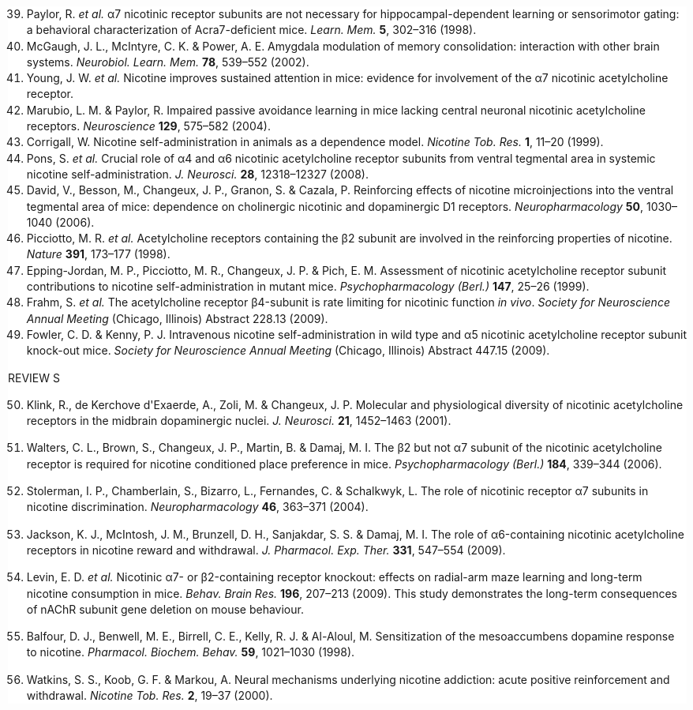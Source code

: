 39. Paylor, R. *et al.* α7 nicotinic receptor subunits are not necessary for hippocampal-dependent learning or sensorimotor gating: a behavioral characterization of Acra7-deficient mice. *Learn. Mem.* **5**, 302–316 (1998).
40. McGaugh, J. L., McIntyre, C. K. & Power, A. E. Amygdala modulation of memory consolidation: interaction with other brain systems. *Neurobiol. Learn. Mem.* **78**, 539–552 (2002).
41. Young, J. W. *et al.* Nicotine improves sustained attention in mice: evidence for involvement of the α7 nicotinic acetylcholine receptor.
42. Marubio, L. M. & Paylor, R. Impaired passive avoidance learning in mice lacking central neuronal nicotinic acetylcholine receptors. *Neuroscience* **129**, 575–582 (2004).
43. Corrigall, W. Nicotine self-administration in animals as a dependence model. *Nicotine Tob. Res.* **1**, 11–20 (1999).
44. Pons, S. *et al.* Crucial role of α4 and α6 nicotinic acetylcholine receptor subunits from ventral tegmental area in systemic nicotine self-administration. *J. Neurosci.* **28**, 12318–12327 (2008).
45. David, V., Besson, M., Changeux, J. P., Granon, S. & Cazala, P. Reinforcing effects of nicotine microinjections into the ventral tegmental area of mice: dependence on cholinergic nicotinic and dopaminergic D1 receptors. *Neuropharmacology* **50**, 1030–1040 (2006).
46. Picciotto, M. R. *et al.* Acetylcholine receptors containing the β2 subunit are involved in the reinforcing properties of nicotine. *Nature* **391**, 173–177 (1998).
47. Epping-Jordan, M. P., Picciotto, M. R., Changeux, J. P. & Pich, E. M. Assessment of nicotinic acetylcholine receptor subunit contributions to nicotine self-administration in mutant mice. *Psychopharmacology (Berl.)* **147**, 25–26 (1999).
48. Frahm, S. *et al.* The acetylcholine receptor β4-subunit is rate limiting for nicotinic function *in vivo*. *Society for Neuroscience Annual Meeting* (Chicago, Illinois) Abstract 228.13 (2009).
49. Fowler, C. D. & Kenny, P. J. Intravenous nicotine self-administration in wild type and α5 nicotinic acetylcholine receptor subunit knock-out mice. *Society for Neuroscience Annual Meeting* (Chicago, Illinois) Abstract 447.15 (2009).

REVIEW S

50. Klink, R., de Kerchove d'Exaerde, A., Zoli, M. & Changeux, J. P. Molecular and physiological diversity of nicotinic acetylcholine receptors in the midbrain dopaminergic nuclei. *J. Neurosci.* **21**, 1452–1463 (2001).

51. Walters, C. L., Brown, S., Changeux, J. P., Martin, B. & Damaj, M. I. The β2 but not α7 subunit of the nicotinic acetylcholine receptor is required for nicotine conditioned place preference in mice. *Psychopharmacology (Berl.)* **184**, 339–344 (2006).

52. Stolerman, I. P., Chamberlain, S., Bizarro, L., Fernandes, C. & Schalkwyk, L. The role of nicotinic receptor α7 subunits in nicotine discrimination. *Neuropharmacology* **46**, 363–371 (2004).

53. Jackson, K. J., McIntosh, J. M., Brunzell, D. H., Sanjakdar, S. S. & Damaj, M. I. The role of α6-containing nicotinic acetylcholine receptors in nicotine reward and withdrawal. *J. Pharmacol. Exp. Ther.* **331**, 547–554 (2009).

54. Levin, E. D. *et al.* Nicotinic α7- or β2-containing receptor knockout: effects on radial-arm maze learning and long-term nicotine consumption in mice. *Behav. Brain Res.* **196**, 207–213 (2009). This study demonstrates the long-term consequences of nAChR subunit gene deletion on mouse behaviour.

55. Balfour, D. J., Benwell, M. E., Birrell, C. E., Kelly, R. J. & Al-Aloul, M. Sensitization of the mesoaccumbens dopamine response to nicotine. *Pharmacol. Biochem. Behav.* **59**, 1021–1030 (1998).

56. Watkins, S. S., Koob, G. F. & Markou, A. Neural mechanisms underlying nicotine addiction: acute positive reinforcement and withdrawal. *Nicotine Tob. Res.* **2**, 19–37 (2000).
